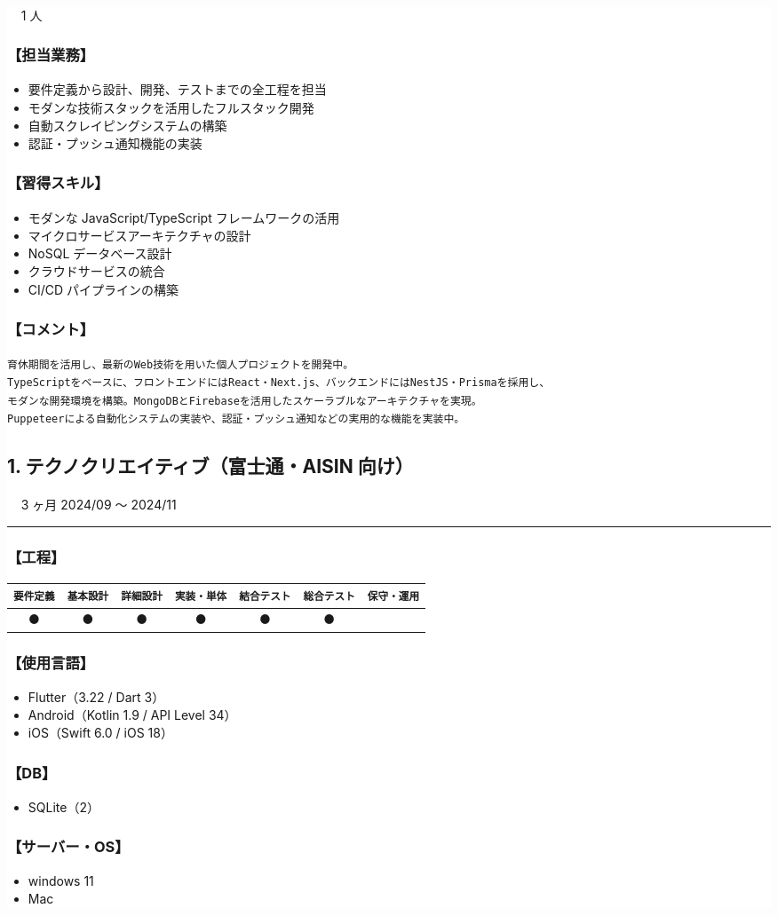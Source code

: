 &nbsp;&nbsp;&nbsp;&nbsp;1 人

### 【担当業務】

-   要件定義から設計、開発、テストまでの全工程を担当
-   モダンな技術スタックを活用したフルスタック開発
-   自動スクレイピングシステムの構築
-   認証・プッシュ通知機能の実装

### 【習得スキル】

-   モダンな JavaScript/TypeScript フレームワークの活用
-   マイクロサービスアーキテクチャの設計
-   NoSQL データベース設計
-   クラウドサービスの統合
-   CI/CD パイプラインの構築

### 【コメント】

```
育休期間を活用し、最新のWeb技術を用いた個人プロジェクトを開発中。
TypeScriptをベースに、フロントエンドにはReact・Next.js、バックエンドにはNestJS・Prismaを採用し、
モダンな開発環境を構築。MongoDBとFirebaseを活用したスケーラブルなアーキテクチャを実現。
Puppeteerによる自動化システムの実装や、認証・プッシュ通知などの実用的な機能を実装中。
```

## 1. テクノクリエイティブ（富士通・AISIN 向け）

&nbsp;&nbsp;&nbsp;&nbsp;3 ヶ月 2024/09 ～ 2024/11

---

### 【工程】

| <small>要件定義</small> | <small>基本設計</small> | <small>詳細設計</small> | <small>実装・単体</small> | <small>結合テスト</small> | <small>総合テスト</small> | <small>保守・運用</small> |
| :---------------------: | :---------------------: | :---------------------: | :-----------------------: | :-----------------------: | :-----------------------: | :-----------------------: |
|            ●            |            ●            |            ●            |             ●             |             ●             |             ●             |                           |

### 【使用言語】

-   Flutter（3.22 / Dart 3）
-   Android（Kotlin 1.9 / API Level 34）
-   iOS（Swift 6.0 / iOS 18）

### 【DB】

-   SQLite（2）

### 【サーバー・OS】

-   windows 11
-   Mac
